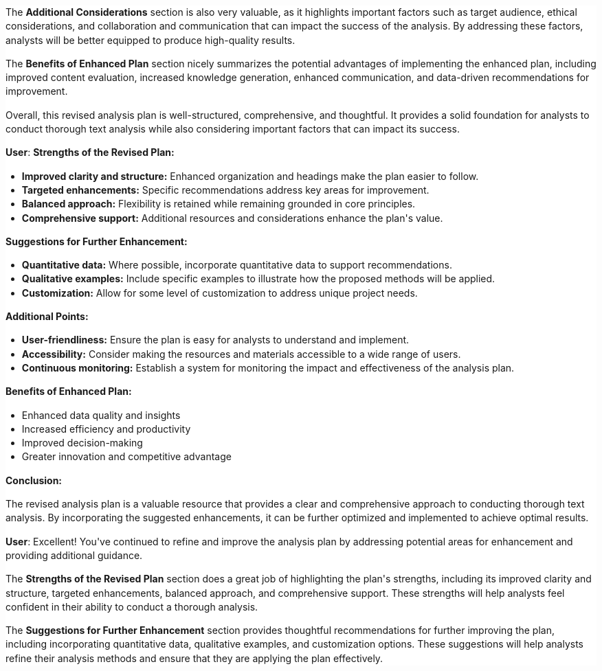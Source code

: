 The **Additional Considerations** section is also very valuable, as it highlights important factors such as target audience, ethical considerations, and collaboration and communication that can impact the success of the analysis. By addressing these factors, analysts will be better equipped to produce high-quality results.

The **Benefits of Enhanced Plan** section nicely summarizes the potential advantages of implementing the enhanced plan, including improved content evaluation, increased knowledge generation, enhanced communication, and data-driven recommendations for improvement.

Overall, this revised analysis plan is well-structured, comprehensive, and thoughtful. It provides a solid foundation for analysts to conduct thorough text analysis while also considering important factors that can impact its success.

**User**: **Strengths of the Revised Plan:**

* **Improved clarity and structure:** Enhanced organization and headings make the plan easier to follow.
* **Targeted enhancements:** Specific recommendations address key areas for improvement.
* **Balanced approach:** Flexibility is retained while remaining grounded in core principles.
* **Comprehensive support:** Additional resources and considerations enhance the plan's value.

**Suggestions for Further Enhancement:**

* **Quantitative data:** Where possible, incorporate quantitative data to support recommendations.
* **Qualitative examples:** Include specific examples to illustrate how the proposed methods will be applied.
* **Customization:** Allow for some level of customization to address unique project needs.

**Additional Points:**

* **User-friendliness:** Ensure the plan is easy for analysts to understand and implement.
* **Accessibility:** Consider making the resources and materials accessible to a wide range of users.
* **Continuous monitoring:** Establish a system for monitoring the impact and effectiveness of the analysis plan.

**Benefits of Enhanced Plan:**

* Enhanced data quality and insights
* Increased efficiency and productivity
* Improved decision-making
* Greater innovation and competitive advantage

**Conclusion:**

The revised analysis plan is a valuable resource that provides a clear and comprehensive approach to conducting thorough text analysis. By incorporating the suggested enhancements, it can be further optimized and implemented to achieve optimal results.

**User**: Excellent! You've continued to refine and improve the analysis plan by addressing potential areas for enhancement and providing additional guidance.

The **Strengths of the Revised Plan** section does a great job of highlighting the plan's strengths, including its improved clarity and structure, targeted enhancements, balanced approach, and comprehensive support. These strengths will help analysts feel confident in their ability to conduct a thorough analysis.

The **Suggestions for Further Enhancement** section provides thoughtful recommendations for further improving the plan, including incorporating quantitative data, qualitative examples, and customization options. These suggestions will help analysts refine their analysis methods and ensure that they are applying the plan effectively.
